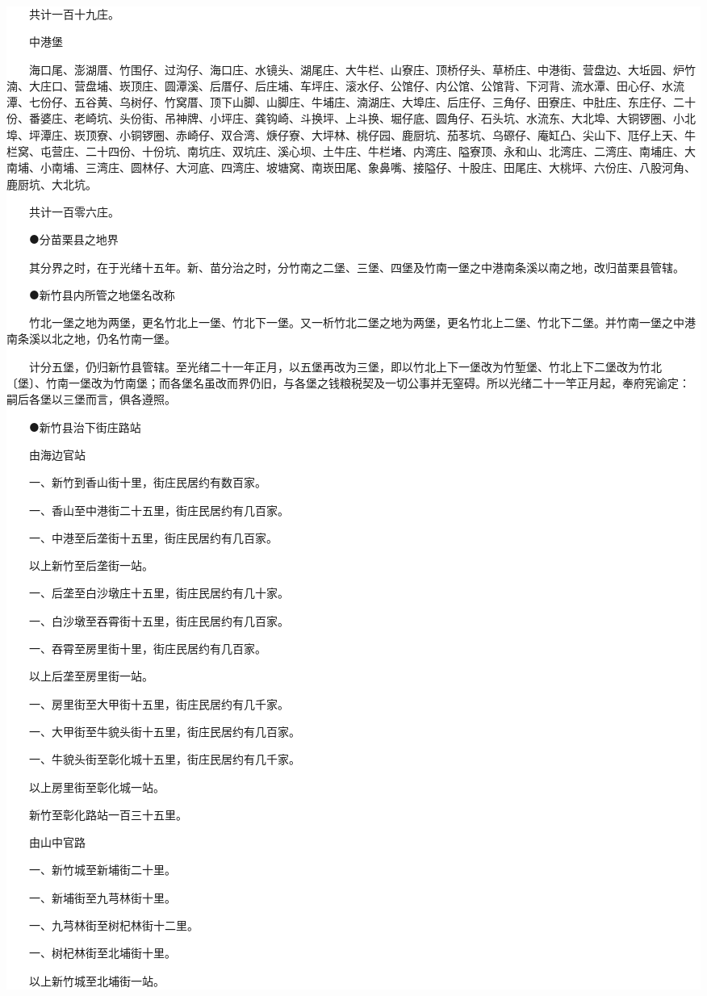 　　共计一百十九庄。

　　中港堡

　　海口尾、澎湖厝、竹围仔、过沟仔、海口庄、水镜头、湖尾庄、大牛栏、山寮庄、顶桥仔头、草桥庄、中港街、营盘边、大坵园、炉竹湳、大庄口、营盘埔、崁顶庄、圆潭溪、后厝仔、后庄埔、车坪庄、滚水仔、公馆仔、内公馆、公馆背、下河背、流水潭、田心仔、水流潭、七份仔、五谷黄、乌树仔、竹窝厝、顶下山脚、山脚庄、牛埔庄、湳湖庄、大埠庄、后庄仔、三角仔、田寮庄、中肚庄、东庄仔、二十份、番婆庄、老崎坑、头份街、吊神牌、小坪庄、龚钩崎、斗换坪、上斗换、堀仔底、圆角仔、石头坑、水流东、大北埠、大铜锣圈、小北埠、坪潭庄、崁顶寮、小铜锣圈、赤崎仔、双合湾、焿仔寮、大坪林、桃仔园、鹿厨坑、茄苳坑、乌磜仔、庵缸凸、尖山下、尫仔上天、牛栏窝、屯营庄、二十四份、十份坑、南坑庄、双坑庄、溪心坝、土牛庄、牛栏堵、内湾庄、隘寮顶、永和山、北湾庄、二湾庄、南埔庄、大南埔、小南埔、三湾庄、圆林仔、大河底、四湾庄、坡塘窝、南崁田尾、象鼻嘴、接隘仔、十股庄、田尾庄、大桃坪、六份庄、八股河角、鹿厨坑、大北坑。

　　共计一百零六庄。

　　●分苗栗县之地界

　　其分界之时，在于光绪十五年。新、苗分治之时，分竹南之二堡、三堡、四堡及竹南一堡之中港南条溪以南之地，改归苗栗县管辖。

　　●新竹县内所管之地堡名改称

　　竹北一堡之地为两堡，更名竹北上一堡、竹北下一堡。又一析竹北二堡之地为两堡，更名竹北上二堡、竹北下二堡。并竹南一堡之中港南条溪以北之地，仍名竹南一堡。

　　计分五堡，仍归新竹县管辖。至光绪二十一年正月，以五堡再改为三堡，即以竹北上下一堡改为竹堑堡、竹北上下二堡改为竹北〔堡〕、竹南一堡改为竹南堡；而各堡名虽改而界仍旧，与各堡之钱粮税契及一切公事并无窒碍。所以光绪二十一竿正月起，奉府宪谕定：嗣后各堡以三堡而言，俱各遵照。

　　●新竹县治下街庄路站

　　由海边官站

　　一、新竹到香山街十里，街庄民居约有数百家。

　　一、香山至中港街二十五里，街庄民居约有几百家。

　　一、中港至后垄街十五里，街庄民居约有几百家。

　　以上新竹至后垄街一站。

　　一、后垄至白沙墩庄十五里，街庄民居约有几十家。

　　一、白沙墩至吞霄街十五里，街庄民居约有几百家。

　　一、吞霄至房里街十里，街庄民居约有几百家。

　　以上后垄至房里街一站。

　　一、房里街至大甲街十五里，街庄民居约有几千家。

　　一、大甲街至牛貌头街十五里，街庄民居约有几百家。

　　一、牛貌头街至彰化城十五里，街庄民居约有几千家。

　　以上房里街至彰化城一站。

　　新竹至彰化路站一百三十五里。

　　由山中官路

　　一、新竹城至新埔街二十里。

　　一、新埔街至九芎林街十里。

　　一、九芎林街至树杞林街十二里。

　　一、树杞林街至北埔街十里。

　　以上新竹城至北埔街一站。

